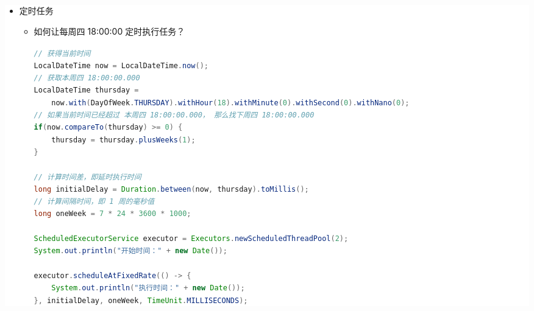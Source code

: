 * 定时任务

  * 如何让每周四 18:00:00 定时执行任务？

    ```java
    // 获得当前时间
    LocalDateTime now = LocalDateTime.now();
    // 获取本周四 18:00:00.000
    LocalDateTime thursday = 
        now.with(DayOfWeek.THURSDAY).withHour(18).withMinute(0).withSecond(0).withNano(0);
    // 如果当前时间已经超过 本周四 18:00:00.000， 那么找下周四 18:00:00.000
    if(now.compareTo(thursday) >= 0) {
        thursday = thursday.plusWeeks(1);
    }
    
    // 计算时间差，即延时执行时间
    long initialDelay = Duration.between(now, thursday).toMillis();
    // 计算间隔时间，即 1 周的毫秒值
    long oneWeek = 7 * 24 * 3600 * 1000;
    
    ScheduledExecutorService executor = Executors.newScheduledThreadPool(2);
    System.out.println("开始时间：" + new Date());
    
    executor.scheduleAtFixedRate(() -> {
        System.out.println("执行时间：" + new Date());
    }, initialDelay, oneWeek, TimeUnit.MILLISECONDS);
    ```

    